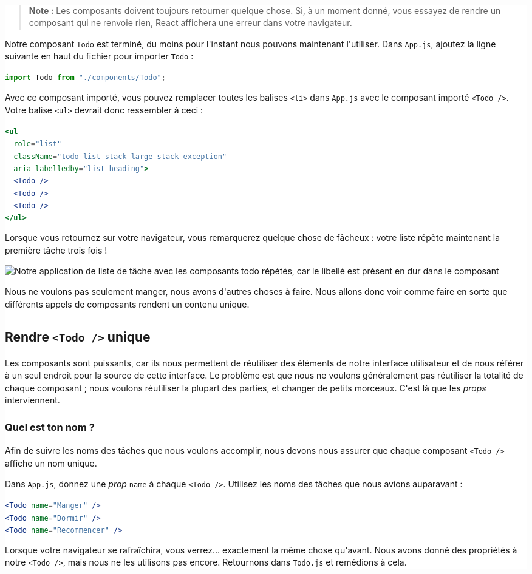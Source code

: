 > **Note :** Les composants doivent toujours retourner quelque chose. Si, à un moment donné, vous essayez de rendre un composant qui ne renvoie rien, React affichera une erreur dans votre navigateur.

Notre composant `Todo` est terminé, du moins pour l'instant&nbsp;nous pouvons maintenant l'utiliser. Dans `App.js`, ajoutez la ligne suivante en haut du fichier pour importer `Todo`&nbsp;:

```jsx
import Todo from "./components/Todo";
```

Avec ce composant importé, vous pouvez remplacer toutes les balises `<li>` dans `App.js` avec le composant importé `<Todo />`. Votre balise `<ul>` devrait donc ressembler à ceci&nbsp;:

```jsx
<ul
  role="list"
  className="todo-list stack-large stack-exception"
  aria-labelledby="list-heading">
  <Todo />
  <Todo />
  <Todo />
</ul>
```

Lorsque vous retournez sur votre navigateur, vous remarquerez quelque chose de fâcheux&nbsp;: votre liste répète maintenant la première tâche trois fois&nbsp;!

![Notre application de liste de tâche avec les composants todo répétés, car le libellé est présent en dur dans le composant](todo-list-repeating-todos.png)

Nous ne voulons pas seulement manger, nous avons d'autres choses à faire. Nous allons donc voir comme faire en sorte que différents appels de composants rendent un contenu unique.

## Rendre `<Todo />` unique

Les composants sont puissants, car ils nous permettent de réutiliser des éléments de notre interface utilisateur et de nous référer à un seul endroit pour la source de cette interface. Le problème est que nous ne voulons généralement pas réutiliser la totalité de chaque composant&nbsp;; nous voulons réutiliser la plupart des parties, et changer de petits morceaux. C'est là que les <i lang="en">props</i> interviennent.

### Quel est ton nom&nbsp;?

Afin de suivre les noms des tâches que nous voulons accomplir, nous devons nous assurer que chaque composant `<Todo />` affiche un nom unique.

Dans `App.js`, donnez une <i lang="en">prop</i> `name` à chaque `<Todo />`. Utilisez les noms des tâches que nous avions auparavant&nbsp;:

```jsx
<Todo name="Manger" />
<Todo name="Dormir" />
<Todo name="Recommencer" />
```

Lorsque votre navigateur se rafraîchira, vous verrez… exactement la même chose qu'avant. Nous avons donné des propriétés à notre `<Todo />`, mais nous ne les utilisons pas encore. Retournons dans `Todo.js` et remédions à cela.
